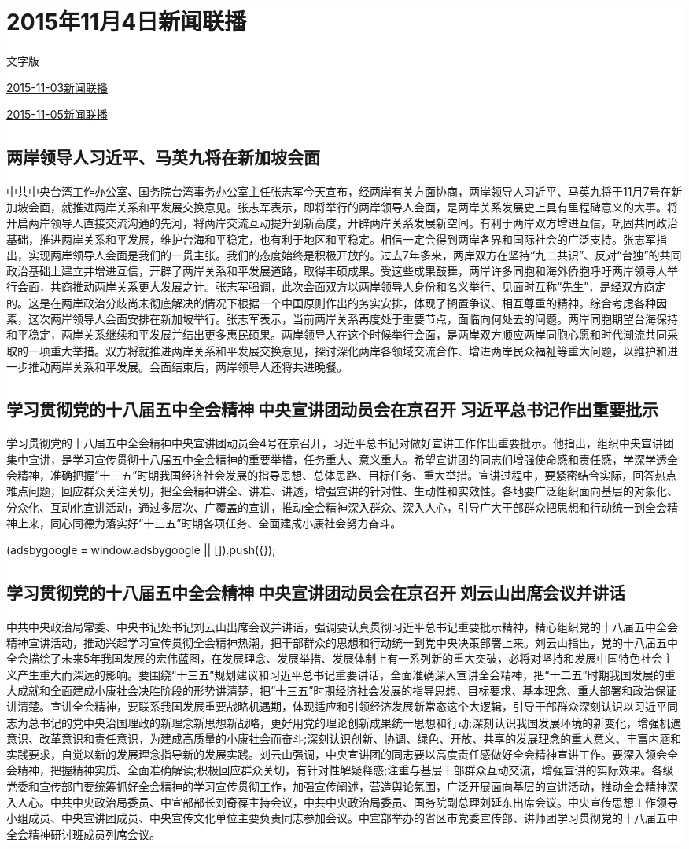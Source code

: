 







# 2015年11月4日新闻联播
 文字版








[2015-11-03新闻联播](/xinwenlianbo/20151103)


[2015-11-05新闻联播](/xinwenlianbo/20151105)





## 两岸领导人习近平、马英九将在新加坡会面


中共中央台湾工作办公室、国务院台湾事务办公室主任张志军今天宣布，经两岸有关方面协商，两岸领导人习近平、马英九将于11月7号在新加坡会面，就推进两岸关系和平发展交换意见。张志军表示，即将举行的两岸领导人会面，是两岸关系发展史上具有里程碑意义的大事。将开启两岸领导人直接交流沟通的先河，将两岸交流互动提升到新高度，开辟两岸关系发展新空间。有利于两岸双方增进互信，巩固共同政治基础，推进两岸关系和平发展，维护台海和平稳定，也有利于地区和平稳定。相信一定会得到两岸各界和国际社会的广泛支持。张志军指出，实现两岸领导人会面是我们的一贯主张。我们的态度始终是积极开放的。过去7年多来，两岸双方在坚持“九二共识”、反对“台独”的共同政治基础上建立并增进互信，开辟了两岸关系和平发展道路，取得丰硕成果。受这些成果鼓舞，两岸许多同胞和海外侨胞呼吁两岸领导人举行会面，共商推动两岸关系更大发展之计。张志军强调，此次会面双方以两岸领导人身份和名义举行、见面时互称“先生”，是经双方商定的。这是在两岸政治分歧尚未彻底解决的情况下根据一个中国原则作出的务实安排，体现了搁置争议、相互尊重的精神。综合考虑各种因素，这次两岸领导人会面安排在新加坡举行。张志军表示，当前两岸关系再度处于重要节点，面临向何处去的问题。两岸同胞期望台海保持和平稳定，两岸关系继续和平发展并结出更多惠民硕果。两岸领导人在这个时候举行会面，是两岸双方顺应两岸同胞心愿和时代潮流共同采取的一项重大举措。双方将就推进两岸关系和平发展交换意见，探讨深化两岸各领域交流合作、增进两岸民众福祉等重大问题，以维护和进一步推动两岸关系和平发展。会面结束后，两岸领导人还将共进晚餐。


## 学习贯彻党的十八届五中全会精神 中央宣讲团动员会在京召开 习近平总书记作出重要批示


学习贯彻党的十八届五中全会精神中央宣讲团动员会4号在京召开，习近平总书记对做好宣讲工作作出重要批示。他指出，组织中央宣讲团集中宣讲，是学习宣传贯彻十八届五中全会精神的重要举措，任务重大、意义重大。希望宣讲团的同志们增强使命感和责任感，学深学透全会精神，准确把握“十三五”时期我国经济社会发展的指导思想、总体思路、目标任务、重大举措。宣讲过程中，要紧密结合实际，回答热点难点问题，回应群众关注关切，把全会精神讲全、讲准、讲透，增强宣讲的针对性、生动性和实效性。各地要广泛组织面向基层的对象化、分众化、互动化宣讲活动，通过多层次、广覆盖的宣讲，推动全会精神深入群众、深入人心，引导广大干部群众把思想和行动统一到全会精神上来，同心同德为落实好“十三五”时期各项任务、全面建成小康社会努力奋斗。





 (adsbygoogle = window.adsbygoogle || []).push({});

 
## 学习贯彻党的十八届五中全会精神 中央宣讲团动员会在京召开 刘云山出席会议并讲话


中共中央政治局常委、中央书记处书记刘云山出席会议并讲话，强调要认真贯彻习近平总书记重要批示精神，精心组织党的十八届五中全会精神宣讲活动，推动兴起学习宣传贯彻全会精神热潮，把干部群众的思想和行动统一到党中央决策部署上来。刘云山指出，党的十八届五中全会描绘了未来5年我国发展的宏伟蓝图，在发展理念、发展举措、发展体制上有一系列新的重大突破，必将对坚持和发展中国特色社会主义产生重大而深远的影响。要围绕“十三五”规划建议和习近平总书记重要讲话，全面准确深入宣讲全会精神，把“十二五”时期我国发展的重大成就和全面建成小康社会决胜阶段的形势讲清楚，把“十三五”时期经济社会发展的指导思想、目标要求、基本理念、重大部署和政治保证讲清楚。宣讲全会精神，要联系我国发展重要战略机遇期，体现适应和引领经济发展新常态这个大逻辑，引导干部群众深刻认识以习近平同志为总书记的党中央治国理政的新理念新思想新战略，更好用党的理论创新成果统一思想和行动;深刻认识我国发展环境的新变化，增强机遇意识、改革意识和责任意识，为建成高质量的小康社会而奋斗;深刻认识创新、协调、绿色、开放、共享的发展理念的重大意义、丰富内涵和实践要求，自觉以新的发展理念指导新的发展实践。刘云山强调，中央宣讲团的同志要以高度责任感做好全会精神宣讲工作。要深入领会全会精神，把握精神实质、全面准确解读;积极回应群众关切，有针对性解疑释惑;注重与基层干部群众互动交流，增强宣讲的实际效果。各级党委和宣传部门要统筹抓好全会精神的学习宣传贯彻工作，加强宣传阐述，营造舆论氛围，广泛开展面向基层的宣讲活动，推动全会精神深入人心。中共中央政治局委员、中宣部部长刘奇葆主持会议，中共中央政治局委员、国务院副总理刘延东出席会议。中央宣传思想工作领导小组成员、中央宣讲团成员、中央宣传文化单位主要负责同志参加会议。中宣部举办的省区市党委宣传部、讲师团学习贯彻党的十八届五中全会精神研讨班成员列席会议。
